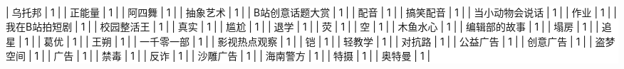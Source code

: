 | 乌托邦 | 1 |
| 正能量 | 1 |
| 阿四舞 | 1 |
| 抽象艺术 | 1 |
| B站创意话题大赏 | 1 |
| 配音 | 1 |
| 搞笑配音 | 1 |
| 当小动物会说话 | 1 |
| 作业 | 1 |
| 我在B站拍短剧 | 1 |
| 校园整活王 | 1 |
| 真实 | 1 |
| 尴尬 | 1 |
| 退学 | 1 |
| 荧 | 1 |
| 空 | 1 |
| 木鱼水心 | 1 |
| 编辑部的故事 | 1 |
| 塌房 | 1 |
| 追星 | 1 |
| 葛优 | 1 |
| 王朔 | 1 |
| 一千零一部 | 1 |
| 影视热点观察 | 1 |
| 铠 | 1 |
| 轻教学 | 1 |
| 对抗路 | 1 |
| 公益广告 | 1 |
| 创意广告 | 1 |
| 盗梦空间 | 1 |
| 广告 | 1 |
| 禁毒 | 1 |
| 反诈 | 1 |
| 沙雕广告 | 1 |
| 海南警方 | 1 |
| 特摄 | 1 |
| 奥特曼 | 1 |